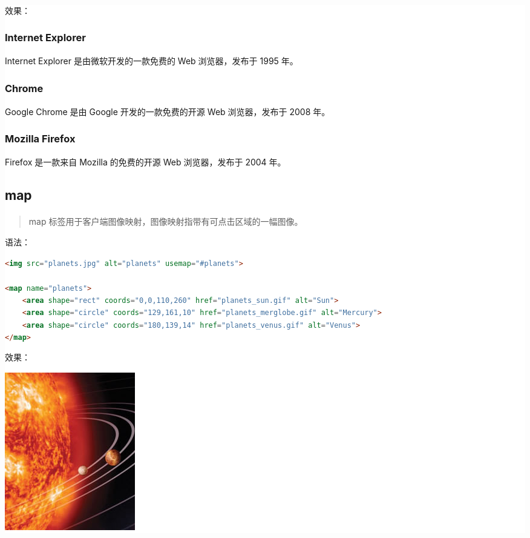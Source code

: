 效果：

<section>
    <main>
        <article>
            <h1>Internet Explorer</h1>
            <p>Internet Explorer 是由微软开发的一款免费的 Web 浏览器，发布于 1995 年。</p>
        </article>
        <article>
            <h1>Chrome</h1>
            <p>Google Chrome 是由 Google 开发的一款免费的开源 Web 浏览器，发布于 2008 年。</p>
        </article>
        <article>
            <h1>Mozilla Firefox</h1>
            <p>Firefox 是一款来自 Mozilla 的免费的开源 Web 浏览器，发布于 2004 年。</p>
        </article>
    </main>
</section>

## map

> map 标签用于客户端图像映射，图像映射指带有可点击区域的一幅图像。

语法：

```html
<img src="planets.jpg" alt="planets" usemap="#planets">

<map name="planets">
    <area shape="rect" coords="0,0,110,260" href="planets_sun.gif" alt="Sun">
    <area shape="circle" coords="129,161,10" href="planets_merglobe.gif" alt="Mercury">
    <area shape="circle" coords="180,139,14" href="planets_venus.gif" alt="Venus">
</map>
```

效果：

<section>
    <img src="planets.jpg" alt="planets" usemap="#planets">
